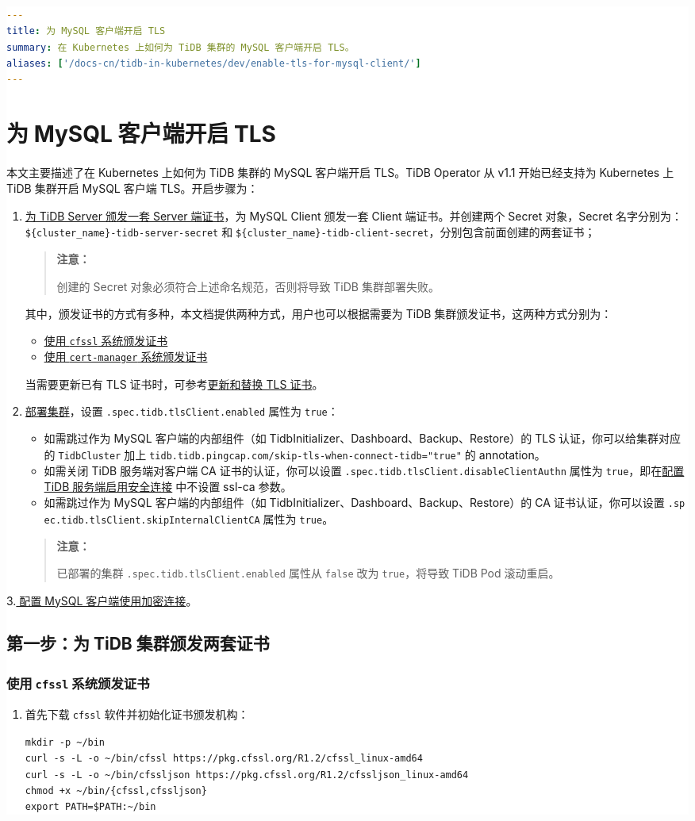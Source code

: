 ```yaml
---
title: 为 MySQL 客户端开启 TLS
summary: 在 Kubernetes 上如何为 TiDB 集群的 MySQL 客户端开启 TLS。
aliases: ['/docs-cn/tidb-in-kubernetes/dev/enable-tls-for-mysql-client/']
---
```


# 为 MySQL 客户端开启 TLS

本文主要描述了在 Kubernetes 上如何为 TiDB 集群的 MySQL 客户端开启 TLS。TiDB Operator 从 v1.1 开始已经支持为 Kubernetes 上 TiDB 集群开启 MySQL 客户端 TLS。开启步骤为：

1. [为 TiDB Server 颁发一套 Server 端证书](#第一步为-tidb-集群颁发两套证书)，为 MySQL Client 颁发一套 Client 端证书。并创建两个 Secret 对象，Secret 名字分别为：`${cluster_name}-tidb-server-secret` 和  `${cluster_name}-tidb-client-secret`，分别包含前面创建的两套证书；

    > **注意：**
    >
    > 创建的 Secret 对象必须符合上述命名规范，否则将导致 TiDB 集群部署失败。

    其中，颁发证书的方式有多种，本文档提供两种方式，用户也可以根据需要为 TiDB 集群颁发证书，这两种方式分别为：

    - [使用 `cfssl` 系统颁发证书](#使用-cfssl-系统颁发证书)
    - [使用 `cert-manager` 系统颁发证书](#使用-cert-manager-颁发证书)

    当需要更新已有 TLS 证书时，可参考[更新和替换 TLS 证书](renew-tls-certificate.md)。

2. [部署集群](#第二步部署-tidb-集群)，设置 `.spec.tidb.tlsClient.enabled` 属性为 `true`：

    * 如需跳过作为 MySQL 客户端的内部组件（如 TidbInitializer、Dashboard、Backup、Restore）的 TLS 认证，你可以给集群对应的 `TidbCluster` 加上 `tidb.tidb.pingcap.com/skip-tls-when-connect-tidb="true"` 的 annotation。
    * 如需关闭 TiDB 服务端对客户端 CA 证书的认证，你可以设置 `.spec.tidb.tlsClient.disableClientAuthn` 属性为 `true`，即在[配置 TiDB 服务端启用安全连接](https://docs.pingcap.com/zh/tidb/stable/enable-tls-between-clients-and-servers#配置-tidb-服务端启用安全连接) 中不设置 ssl-ca 参数。
    * 如需跳过作为 MySQL 客户端的内部组件（如 TidbInitializer、Dashboard、Backup、Restore）的 CA 证书认证，你可以设置 `.spec.tidb.tlsClient.skipInternalClientCA` 属性为 `true`。

    > **注意：**
    >
    > 已部署的集群 `.spec.tidb.tlsClient.enabled` 属性从 `false` 改为 `true`，将导致 TiDB Pod 滚动重启。

3.[ 配置 MySQL 客户端使用加密连接](#第三步配置-mysql-客户端使用-tls-连接)。

## 第一步：为 TiDB 集群颁发两套证书

### 使用 `cfssl` 系统颁发证书

1. 首先下载 `cfssl` 软件并初始化证书颁发机构：

    ``` shell
    mkdir -p ~/bin
    curl -s -L -o ~/bin/cfssl https://pkg.cfssl.org/R1.2/cfssl_linux-amd64
    curl -s -L -o ~/bin/cfssljson https://pkg.cfssl.org/R1.2/cfssljson_linux-amd64
    chmod +x ~/bin/{cfssl,cfssljson}
    export PATH=$PATH:~/bin

